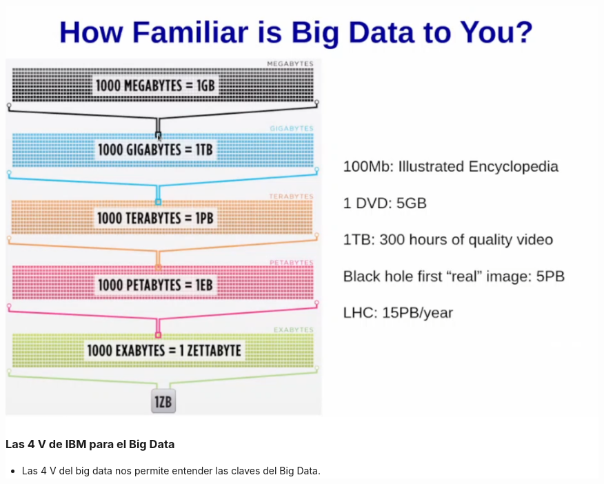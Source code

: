 ![Untitled](resources/Untitled%209.png)

### Las 4 V de IBM para el Big Data

- Las 4 V del big data nos permite entender las claves del Big Data.
